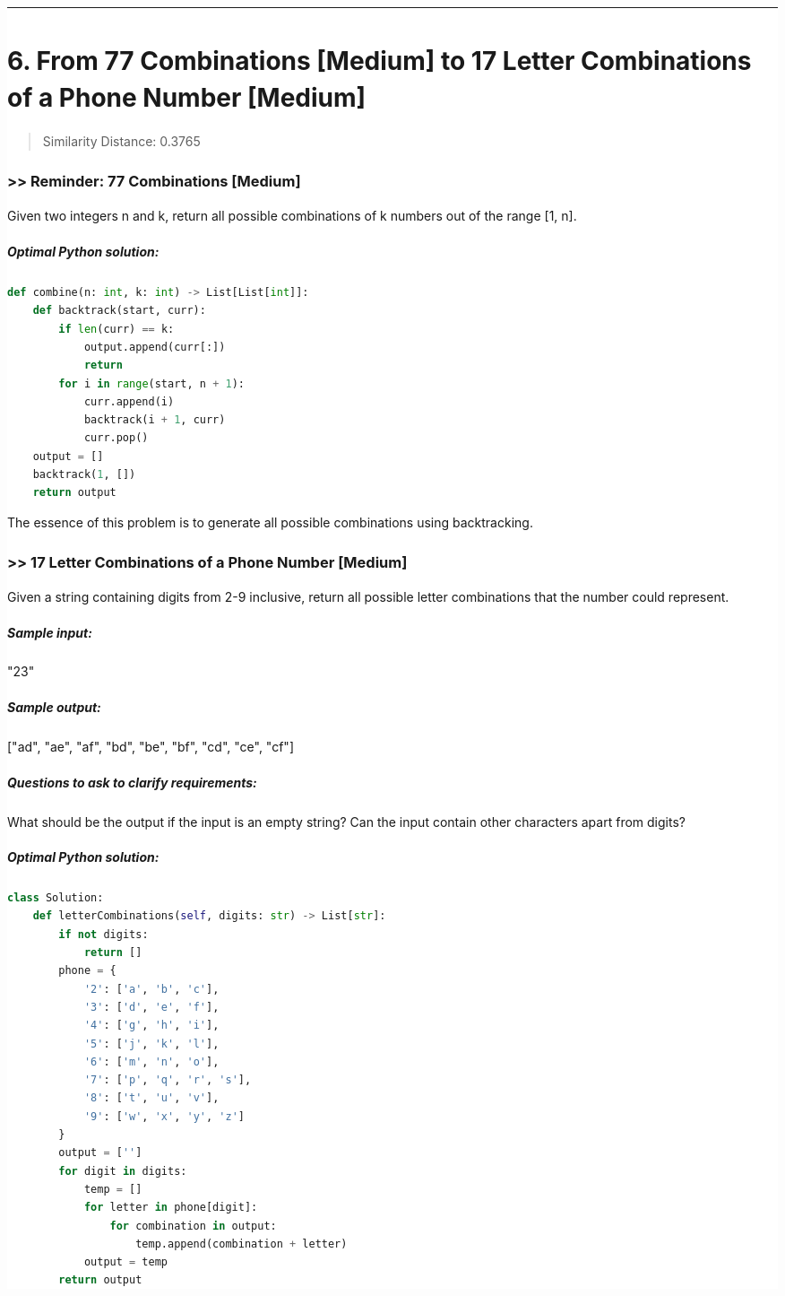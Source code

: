 
---
# 6. From 77 Combinations [Medium] to 17 Letter Combinations of a Phone Number [Medium]
> Similarity Distance: 0.3765

### >> Reminder: 77 Combinations [Medium]
Given two integers n and k, return all possible combinations of k numbers out of the range [1, n].
##### Optimal Python solution:
```python
def combine(n: int, k: int) -> List[List[int]]:
    def backtrack(start, curr):
        if len(curr) == k:
            output.append(curr[:])
            return
        for i in range(start, n + 1):
            curr.append(i)
            backtrack(i + 1, curr)
            curr.pop()
    output = []
    backtrack(1, [])
    return output
```
The essence of this problem is to generate all possible combinations using backtracking.
    
### >> 17 Letter Combinations of a Phone Number [Medium]
Given a string containing digits from 2-9 inclusive, return all possible letter combinations that the number could represent.
##### Sample input:
"23"
##### Sample output:
["ad", "ae", "af", "bd", "be", "bf", "cd", "ce", "cf"]

##### Questions to ask to clarify requirements:
What should be the output if the input is an empty string? Can the input contain other characters apart from digits?

##### Optimal Python solution:
```python
class Solution:
    def letterCombinations(self, digits: str) -> List[str]:
        if not digits:
            return []
        phone = {
            '2': ['a', 'b', 'c'],
            '3': ['d', 'e', 'f'],
            '4': ['g', 'h', 'i'],
            '5': ['j', 'k', 'l'],
            '6': ['m', 'n', 'o'],
            '7': ['p', 'q', 'r', 's'],
            '8': ['t', 'u', 'v'],
            '9': ['w', 'x', 'y', 'z']
        }
        output = ['']
        for digit in digits:
            temp = []
            for letter in phone[digit]:
                for combination in output:
                    temp.append(combination + letter)
            output = temp
        return output
```